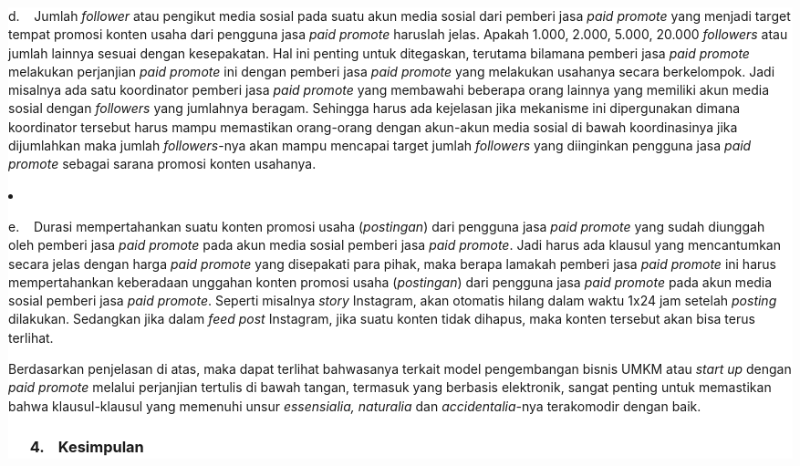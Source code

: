 <p><span class="font7">d. &nbsp;&nbsp;&nbsp;Jumlah </span><span class="font7" style="font-style:italic;">follower</span><span class="font7"> atau pengikut media sosial pada suatu akun media sosial dari pemberi jasa </span><span class="font7" style="font-style:italic;">paid promote</span><span class="font7"> yang menjadi target tempat promosi konten usaha dari pengguna jasa </span><span class="font7" style="font-style:italic;">paid promote</span><span class="font7"> haruslah jelas. Apakah 1.000, 2.000, 5.000, 20.000 </span><span class="font7" style="font-style:italic;">followers</span><span class="font7"> atau jumlah lainnya sesuai dengan kesepakatan. Hal ini penting untuk ditegaskan, terutama bilamana pemberi jasa </span><span class="font7" style="font-style:italic;">paid promote </span><span class="font7">melakukan perjanjian </span><span class="font7" style="font-style:italic;">paid promote</span><span class="font7"> ini dengan pemberi jasa </span><span class="font7" style="font-style:italic;">paid promote </span><span class="font7">yang melakukan usahanya secara berkelompok. Jadi misalnya ada satu koordinator pemberi jasa </span><span class="font7" style="font-style:italic;">paid promote</span><span class="font7"> yang membawahi beberapa orang lainnya yang memiliki akun media sosial dengan </span><span class="font7" style="font-style:italic;">followers</span><span class="font7"> yang jumlahnya beragam. Sehingga harus ada kejelasan jika mekanisme ini dipergunakan dimana koordinator tersebut harus mampu memastikan orang-orang dengan akun-akun media sosial di bawah koordinasinya jika dijumlahkan maka jumlah </span><span class="font7" style="font-style:italic;">followers</span><span class="font7">-nya akan mampu mencapai target jumlah </span><span class="font7" style="font-style:italic;">followers </span><span class="font7">yang diinginkan pengguna jasa </span><span class="font7" style="font-style:italic;">paid promote</span><span class="font7"> sebagai sarana promosi konten usahanya.</span></p></li>
<li>
<p><span class="font7">e. &nbsp;&nbsp;&nbsp;Durasi mempertahankan suatu konten promosi usaha (</span><span class="font7" style="font-style:italic;">postingan</span><span class="font7">) dari pengguna jasa </span><span class="font7" style="font-style:italic;">paid promote</span><span class="font7"> yang sudah diunggah oleh pemberi jasa </span><span class="font7" style="font-style:italic;">paid promote</span><span class="font7"> pada akun media sosial pemberi jasa </span><span class="font7" style="font-style:italic;">paid promote</span><span class="font7">. Jadi harus ada klausul yang mencantumkan secara jelas dengan harga </span><span class="font7" style="font-style:italic;">paid promote</span><span class="font7"> yang disepakati para pihak, maka berapa lamakah pemberi jasa </span><span class="font7" style="font-style:italic;">paid promote</span><span class="font7"> ini harus mempertahankan keberadaan unggahan konten promosi usaha (</span><span class="font7" style="font-style:italic;">postingan</span><span class="font7">) dari pengguna jasa </span><span class="font7" style="font-style:italic;">paid promote</span><span class="font7"> pada akun media sosial pemberi jasa </span><span class="font7" style="font-style:italic;">paid promote</span><span class="font7">. Seperti misalnya </span><span class="font7" style="font-style:italic;">story</span><span class="font7"> Instagram, akan otomatis hilang dalam waktu 1x24 jam setelah </span><span class="font7" style="font-style:italic;">posting</span><span class="font7"> dilakukan. Sedangkan jika dalam </span><span class="font7" style="font-style:italic;">feed post</span><span class="font7"> Instagram, jika suatu konten tidak dihapus, maka konten tersebut akan bisa terus terlihat.</span></p></li></ul>
<p><span class="font7">Berdasarkan penjelasan di atas, maka dapat terlihat bahwasanya terkait model pengembangan bisnis UMKM atau </span><span class="font7" style="font-style:italic;">start up</span><span class="font7"> dengan </span><span class="font7" style="font-style:italic;">paid promote</span><span class="font7"> melalui perjanjian tertulis di bawah tangan, termasuk yang berbasis elektronik, sangat penting untuk memastikan bahwa klausul-klausul yang memenuhi unsur </span><span class="font7" style="font-style:italic;">essensialia, naturalia</span><span class="font7"> dan </span><span class="font7" style="font-style:italic;">accidentalia-</span><span class="font7">nya terakomodir dengan baik.</span></p>
<ul style="list-style:none;"><li>
<h3><a name="bookmark8"></a><span class="font6" style="font-weight:bold;"><a name="bookmark9"></a>4. &nbsp;&nbsp;&nbsp;Kesimpulan</span></h3></li></ul>